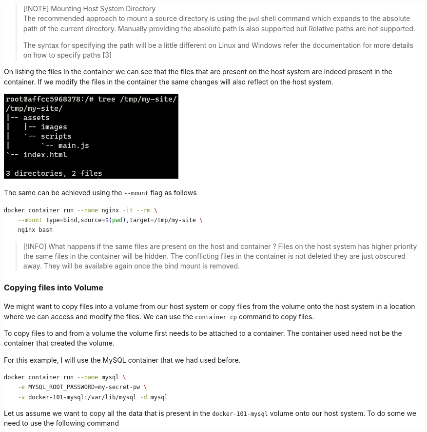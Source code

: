 > [!NOTE] Mounting Host System Directory  
> The recommended approach to mount a source directory is using the `pwd` shell command which expands to the absolute path of the current directory. Manually providing the absolute path is also supported but Relative paths are not supported.  
>   
> The syntax for specifying the path will be a little different on Linux and Windows refer the documentation for more details on how to specify paths [3]

On listing the files in the container we can see that the files that are present on the host system are indeed present in the container. If we modify the files in the container the same changes will also reflect on the host system.

![Project in Docker Container|320](images/docker-volumes/project-structure-container.png)

The same can be achieved using the `--mount` flag as follows

```bash
docker container run --name nginx -it --rm \
	--mount type=bind,source=$(pwd),target=/tmp/my-site \
	nginx bash
```

> [!INFO] What happens if the same files are present on the host and container ?
> Files on the host system has higher priority the same files in the container will be hidden. The conflicting files in the container is not deleted they are just obscured away. They will be available again once the bind mount is removed.

### Copying files into Volume

We might want to copy files into a volume from our host system or copy files from the volume onto the host system in a location where we can access and modify the files. We can use the `container cp` command to copy files.

To copy files to and from a volume the volume first needs to be attached to a container. The container used need not be the container that created the volume.

For this example, I will use the MySQL container that we had used before. 

```bash
docker container run --name mysql \
	-e MYSQL_ROOT_PASSWORD=my-secret-pw \
	-v docker-101-mysql:/var/lib/mysql -d mysql
```

Let us assume we want to copy all the data that is present in the `docker-101-mysql` volume onto our host system. To do some we need to use the following command
